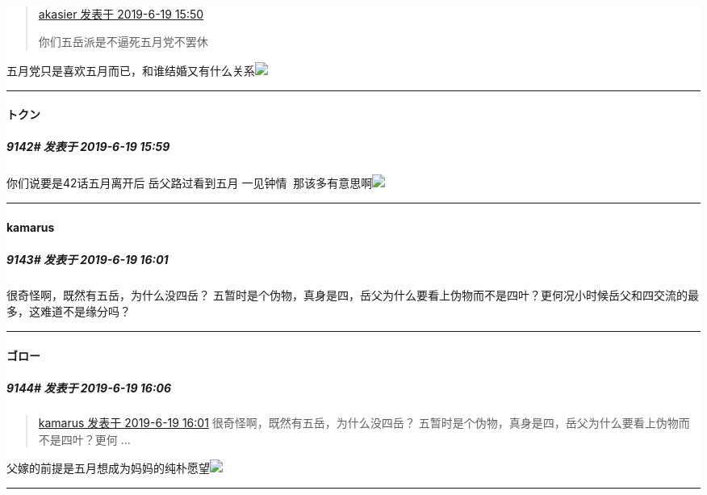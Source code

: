 
<blockquote><a href="httphttps://bbs.saraba1st.com/2b/forum.php?mod=redirect&amp;goto=findpost&amp;pid=44192068&amp;ptid=1831320" target="_blank">akasier 发表于 2019-6-19 15:50</a>

你们五岳派是不逼死五月党不罢休</blockquote>
五月党只是喜欢五月而已，和谁结婚又有什么关系<img src="https://static.saraba1st.com/image/smiley/face2017/074.png" referrerpolicy="no-referrer">







*****

####  トクン  
##### 9142#       发表于 2019-6-19 15:59




你们说要是42话五月离开后 岳父路过看到五月 一见钟情  那该多有意思啊<img src="https://static.saraba1st.com/image/smiley/face2017/066.png" referrerpolicy="no-referrer">







*****

####  kamarus  
##### 9143#       发表于 2019-6-19 16:01




很奇怪啊，既然有五岳，为什么没四岳？
五暂时是个伪物，真身是四，岳父为什么要看上伪物而不是四叶？更何况小时候岳父和四交流的最多，这难道不是缘分吗？







*****

####  ゴロー  
##### 9144#       发表于 2019-6-19 16:06



<blockquote><a href="httphttps://bbs.saraba1st.com/2b/forum.php?mod=redirect&amp;goto=findpost&amp;pid=44192254&amp;ptid=1831320" target="_blank">kamarus 发表于 2019-6-19 16:01</a>
很奇怪啊，既然有五岳，为什么没四岳？
五暂时是个伪物，真身是四，岳父为什么要看上伪物而不是四叶？更何 ...</blockquote>
父嫁的前提是五月想成为妈妈的纯朴愿望<img src="https://static.saraba1st.com/image/smiley/face2017/073.png" referrerpolicy="no-referrer">







*****
